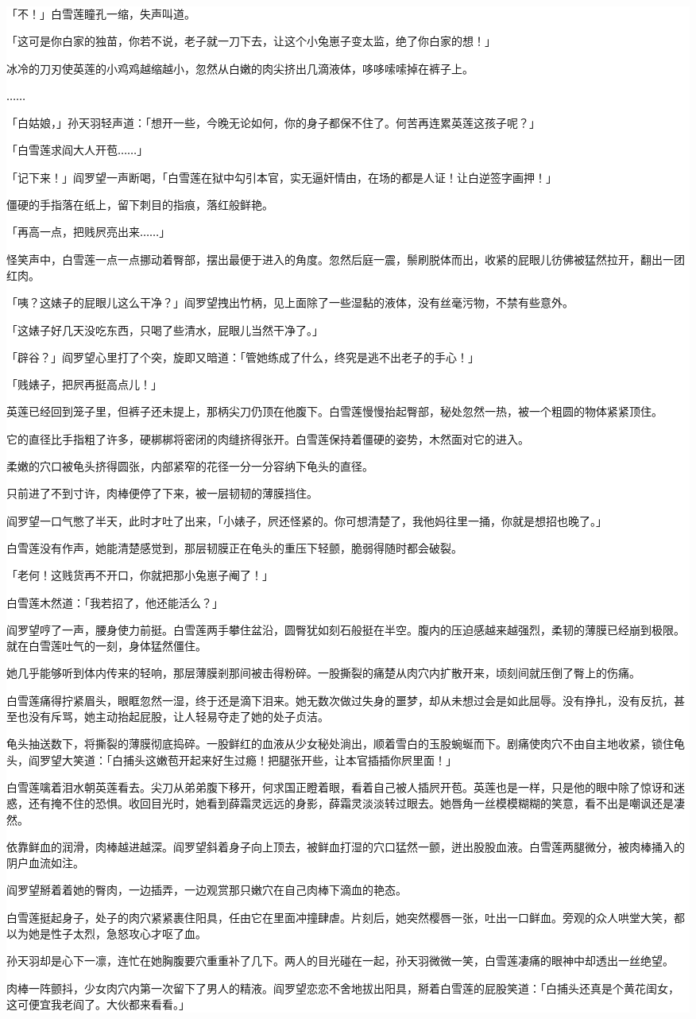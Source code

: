 「不！」白雪莲瞳孔一缩，失声叫道。

「这可是你白家的独苗，你若不说，老子就一刀下去，让这个小兔崽子变太监，绝了你白家的想！」

冰冷的刀刃使英莲的小鸡鸡越缩越小，忽然从白嫩的肉尖挤出几滴液体，哆哆嗦嗦掉在裤子上。

……

「白姑娘，」孙天羽轻声道：「想开一些，今晚无论如何，你的身子都保不住了。何苦再连累英莲这孩子呢？」

「白雪莲求阎大人开苞……」

「记下来！」阎罗望一声断喝，「白雪莲在狱中勾引本官，实无逼奸情由，在场的都是人证！让白逆签字画押！」

僵硬的手指落在纸上，留下刺目的指痕，落红般鲜艳。

「再高一点，把贱屄亮出来……」

怪笑声中，白雪莲一点一点挪动着臀部，摆出最便于进入的角度。忽然后庭一震，鬃刷脱体而出，收紧的屁眼儿彷佛被猛然拉开，翻出一团红肉。

「咦？这婊子的屁眼儿这么干净？」阎罗望拽出竹柄，见上面除了一些湿黏的液体，没有丝毫污物，不禁有些意外。

「这婊子好几天没吃东西，只喝了些清水，屁眼儿当然干净了。」

「辟谷？」阎罗望心里打了个突，旋即又暗道：「管她练成了什么，终究是逃不出老子的手心！」

「贱婊子，把屄再挺高点儿！」

英莲已经回到笼子里，但裤子还未提上，那柄尖刀仍顶在他腹下。白雪莲慢慢抬起臀部，秘处忽然一热，被一个粗圆的物体紧紧顶住。

它的直径比手指粗了许多，硬梆梆将密闭的肉缝挤得张开。白雪莲保持着僵硬的姿势，木然面对它的进入。

柔嫩的穴口被龟头挤得圆张，内部紧窄的花径一分一分容纳下龟头的直径。

只前进了不到寸许，肉棒便停了下来，被一层韧韧的薄膜挡住。

阎罗望一口气憋了半天，此时才吐了出来，「小婊子，屄还怪紧的。你可想清楚了，我他妈往里一捅，你就是想招也晚了。」

白雪莲没有作声，她能清楚感觉到，那层韧膜正在龟头的重压下轻颤，脆弱得随时都会破裂。

「老何！这贱货再不开口，你就把那小兔崽子阉了！」

白雪莲木然道：「我若招了，他还能活么？」

阎罗望哼了一声，腰身使力前挺。白雪莲两手攀住盆沿，圆臀犹如刻石般挺在半空。腹内的压迫感越来越强烈，柔韧的薄膜已经崩到极限。就在白雪莲吐气的一刻，身体猛然僵住。

她几乎能够听到体内传来的轻响，那层薄膜剎那间被击得粉碎。一股撕裂的痛楚从肉穴内扩散开来，顷刻间就压倒了臀上的伤痛。

白雪莲痛得拧紧眉头，眼眶忽然一湿，终于还是滴下泪来。她无数次做过失身的噩梦，却从未想过会是如此屈辱。没有挣扎，没有反抗，甚至也没有斥骂，她主动抬起屁股，让人轻易夺走了她的处子贞洁。

龟头抽送数下，将撕裂的薄膜彻底捣碎。一股鲜红的血液从少女秘处淌出，顺着雪白的玉股蜿蜒而下。剧痛使肉穴不由自主地收紧，锁住龟头，阎罗望大笑道：「白捕头这嫩苞开起来好生过瘾！把腿张开些，让本官插插你屄里面！」

白雪莲噙着泪水朝英莲看去。尖刀从弟弟腹下移开，何求国正瞪着眼，看着自己被人插屄开苞。英莲也是一样，只是他的眼中除了惊讶和迷惑，还有掩不住的恐惧。收回目光时，她看到薛霜灵远远的身影，薛霜灵淡淡转过眼去。她唇角一丝模模糊糊的笑意，看不出是嘲讽还是凄然。

依靠鲜血的润滑，肉棒越进越深。阎罗望斜着身子向上顶去，被鲜血打湿的穴口猛然一颤，迸出股股血液。白雪莲两腿微分，被肉棒捅入的阴户血流如注。

阎罗望掰着着她的臀肉，一边插弄，一边观赏那只嫩穴在自己肉棒下滴血的艳态。

白雪莲挺起身子，处子的肉穴紧紧裹住阳具，任由它在里面冲撞肆虐。片刻后，她突然樱唇一张，吐出一口鲜血。旁观的众人哄堂大笑，都以为她是性子太烈，急怒攻心才呕了血。

孙天羽却是心下一凛，连忙在她胸腹要穴重重补了几下。两人的目光碰在一起，孙天羽微微一笑，白雪莲凄痛的眼神中却透出一丝绝望。

肉棒一阵颤抖，少女肉穴内第一次留下了男人的精液。阎罗望恋恋不舍地拔出阳具，掰着白雪莲的屁股笑道：「白捕头还真是个黄花闺女，这可便宜我老阎了。大伙都来看看。」
